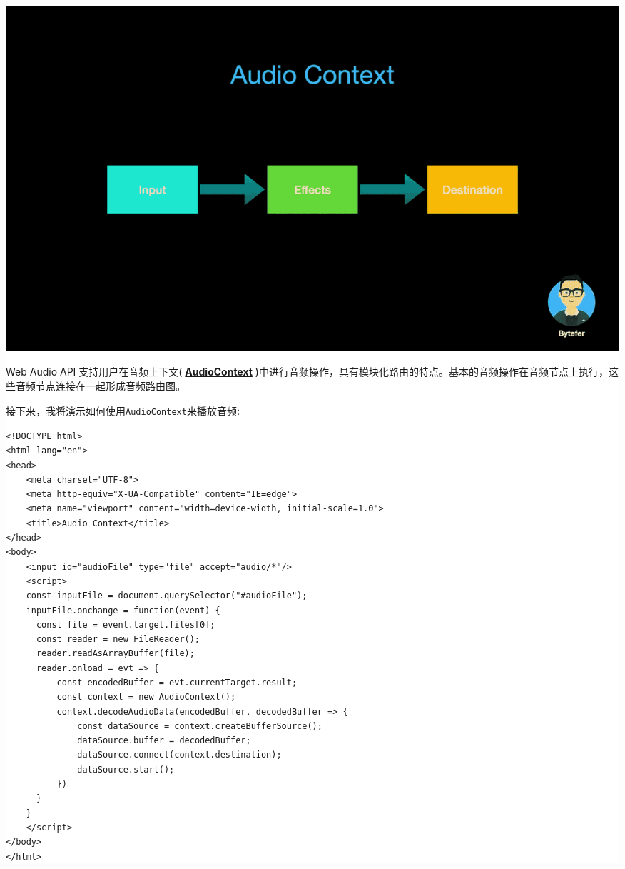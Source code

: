 ![](img/fccd0be464abb9f530340f0987cf7c02.png)

Web Audio API 支持用户在音频上下文( [**AudioContext**](https://developer.mozilla.org/en-US/docs/Web/API/AudioContext) )中进行音频操作，具有模块化路由的特点。基本的音频操作在音频节点上执行，这些音频节点连接在一起形成音频路由图。

接下来，我将演示如何使用`AudioContext`来播放音频:

```
<!DOCTYPE html>
<html lang="en">
<head>
    <meta charset="UTF-8">
    <meta http-equiv="X-UA-Compatible" content="IE=edge">
    <meta name="viewport" content="width=device-width, initial-scale=1.0">
    <title>Audio Context</title>
</head>
<body>
    <input id="audioFile" type="file" accept="audio/*"/>
    <script>
    const inputFile = document.querySelector("#audioFile");
    inputFile.onchange = function(event) {
      const file = event.target.files[0]; 
      const reader = new FileReader();
      reader.readAsArrayBuffer(file);
      reader.onload = evt => {
          const encodedBuffer = evt.currentTarget.result;
          const context = new AudioContext();
          context.decodeAudioData(encodedBuffer, decodedBuffer => {
              const dataSource = context.createBufferSource();
              dataSource.buffer = decodedBuffer;
              dataSource.connect(context.destination);
              dataSource.start();
          })
      }
    }    
    </script>
</body>
</html>
```
